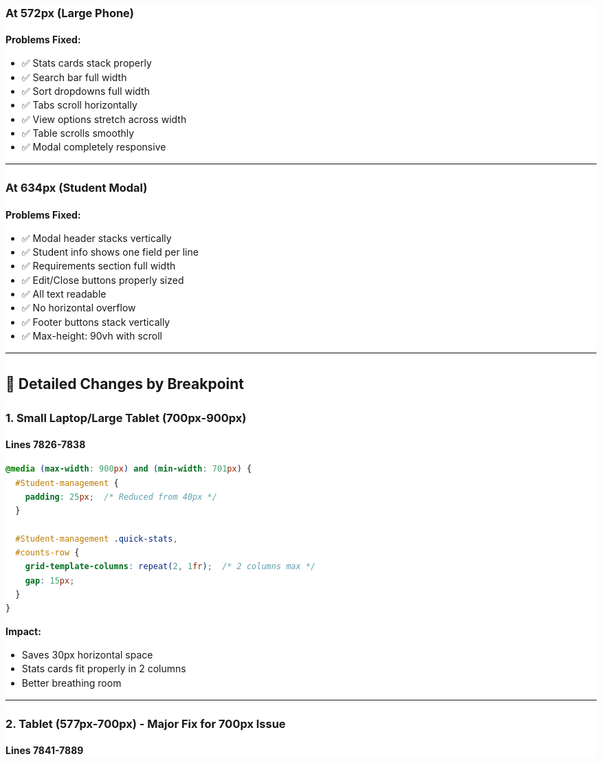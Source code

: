 ### **At 572px (Large Phone)**
**Problems Fixed:**
- ✅ Stats cards stack properly
- ✅ Search bar full width
- ✅ Sort dropdowns full width
- ✅ Tabs scroll horizontally
- ✅ View options stretch across width
- ✅ Table scrolls smoothly
- ✅ Modal completely responsive

---

### **At 634px (Student Modal)**
**Problems Fixed:**
- ✅ Modal header stacks vertically
- ✅ Student info shows one field per line
- ✅ Requirements section full width
- ✅ Edit/Close buttons properly sized
- ✅ All text readable
- ✅ No horizontal overflow
- ✅ Footer buttons stack vertically
- ✅ Max-height: 90vh with scroll

---

## 🔧 **Detailed Changes by Breakpoint**

### **1. Small Laptop/Large Tablet (700px-900px)**
**Lines 7826-7838**

```css
@media (max-width: 900px) and (min-width: 701px) {
  #Student-management {
    padding: 25px;  /* Reduced from 40px */
  }

  #Student-management .quick-stats,
  #counts-row {
    grid-template-columns: repeat(2, 1fr);  /* 2 columns max */
    gap: 15px;
  }
}
```

**Impact:**
- Saves 30px horizontal space
- Stats cards fit properly in 2 columns
- Better breathing room

---

### **2. Tablet (577px-700px) - Major Fix for 700px Issue**
**Lines 7841-7889**
